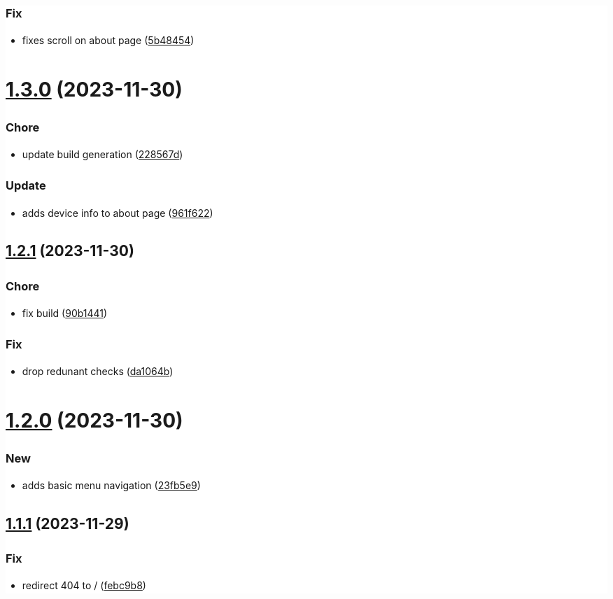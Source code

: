 
### Fix

* fixes scroll on about page ([5b48454](https://github.com/pustovitDmytro/tastoria/commit/5b484544939f6bd517a2af299d613415be42cd2b))

# [1.3.0](https://github.com/pustovitDmytro/tastoria/compare/v1.2.1...v1.3.0) (2023-11-30)


### Chore

* update build generation ([228567d](https://github.com/pustovitDmytro/tastoria/commit/228567d9f32bc3066fe45e595b736064a2aa2a11))

### Update

* adds device info to about page ([961f622](https://github.com/pustovitDmytro/tastoria/commit/961f6229a20d8686bfc77a77345840b28681bcb0))

## [1.2.1](https://github.com/pustovitDmytro/tastoria/compare/v1.2.0...v1.2.1) (2023-11-30)


### Chore

* fix build ([90b1441](https://github.com/pustovitDmytro/tastoria/commit/90b14411c2636d408a5a0caccbe0ad6dbc9083cf))

### Fix

* drop redunant checks ([da1064b](https://github.com/pustovitDmytro/tastoria/commit/da1064b4848994208aab119ec121ad7d721ee15e))

# [1.2.0](https://github.com/pustovitDmytro/tastoria/compare/v1.1.1...v1.2.0) (2023-11-30)


### New

* adds basic menu navigation ([23fb5e9](https://github.com/pustovitDmytro/tastoria/commit/23fb5e99fa95711e65ae0cfb1ea354b12e30d0f2))

## [1.1.1](https://github.com/pustovitDmytro/tastoria/compare/v1.1.0...v1.1.1) (2023-11-29)


### Fix

* redirect 404 to / ([febc9b8](https://github.com/pustovitDmytro/tastoria/commit/febc9b893bc4be07b33b6d105fba2db38812822d))

